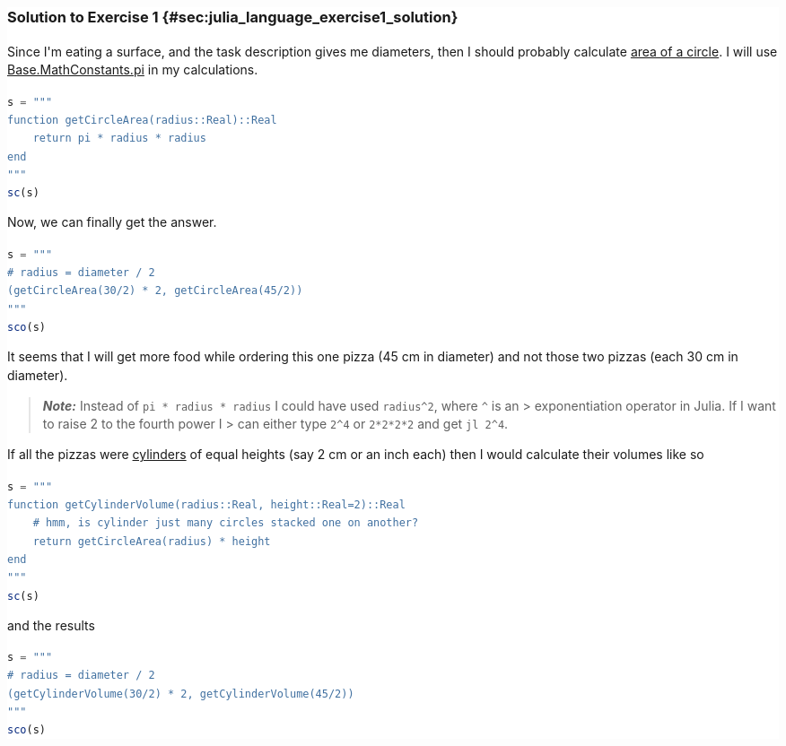 ### Solution to Exercise 1 {#sec:julia_language_exercise1_solution}

Since I'm eating a surface, and the task description gives me diameters, then I
should probably calculate [area of a
circle](https://en.wikipedia.org/wiki/Area_of_a_circle). I will use
[Base.MathConstants.pi](https://docs.julialang.org/en/v1/base/numbers/#Base.MathConstants.pi)
in my calculations.

```jl
s = """
function getCircleArea(radius::Real)::Real
    return pi * radius * radius
end
"""
sc(s)
```

Now, we can finally get the answer.

```jl
s = """
# radius = diameter / 2
(getCircleArea(30/2) * 2, getCircleArea(45/2))
"""
sco(s)
```

It seems that I will get more food while ordering this one pizza (45 cm in
diameter) and not those two pizzas (each 30 cm in diameter).

> **_Note:_** Instead of `pi * radius * radius` I could have used `radius^2`,
> where `^` is an > exponentiation operator in Julia. If I want to raise 2 to
> the fourth power I > can either type `2^4` or `2*2*2*2` and get `jl 2^4`.

If all the pizzas were [cylinders](https://en.wikipedia.org/wiki/Cylinder) of
equal heights (say 2 cm or an inch each) then I would calculate their volumes
like so

```jl
s = """
function getCylinderVolume(radius::Real, height::Real=2)::Real
    # hmm, is cylinder just many circles stacked one on another?
    return getCircleArea(radius) * height
end
"""
sc(s)
```

and the results

```jl
s = """
# radius = diameter / 2
(getCylinderVolume(30/2) * 2, getCylinderVolume(45/2))
"""
sco(s)
```
